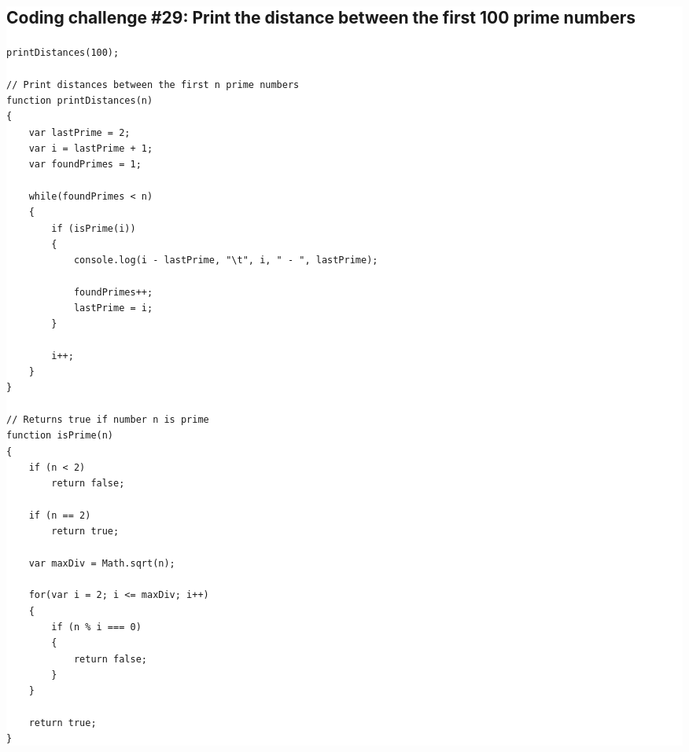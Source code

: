 ```
```


## Coding challenge #29: Print the distance between the first 100 prime numbers



```
printDistances(100);

// Print distances between the first n prime numbers
function printDistances(n)
{
    var lastPrime = 2;
    var i = lastPrime + 1;
    var foundPrimes = 1;
    
    while(foundPrimes < n)
    {
        if (isPrime(i))
        {
            console.log(i - lastPrime, "\t", i, " - ", lastPrime);

            foundPrimes++;
            lastPrime = i;
        }
        
        i++;
    }
}

// Returns true if number n is prime
function isPrime(n)
{
    if (n < 2)
        return false;
        
    if (n == 2)
        return true;
    
    var maxDiv = Math.sqrt(n);
    
    for(var i = 2; i <= maxDiv; i++)
    {
        if (n % i === 0)
        {
            return false;
        }
    }
    
    return true;
}
```
